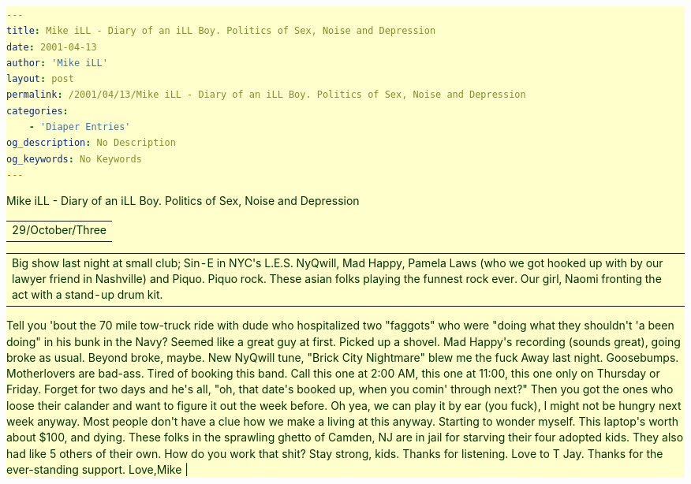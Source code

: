 ```yaml
---
title: Mike iLL - Diary of an iLL Boy. Politics of Sex, Noise and Depression
date: 2001-04-13
author: 'Mike iLL'
layout: post
permalink: /2001/04/13/Mike iLL - Diary of an iLL Boy. Politics of Sex, Noise and Depression
categories:
    - 'Diaper Entries'
og_description: No Description
og_keywords: No Keywords
---
```

<style>
body {
  background-color: #FFFFCC;
  color: #003300;
}
a {
  color: blue;
}
a:active {
  color: blue;
}
a:visited {
  color: blue;
}
</style>

   Mike iLL - Diary of an iLL Boy. Politics of Sex, Noise and Depression     



|  |
| --- |
| 29/October/Three |

  
  



|  |
| --- |
| Big show last night at small club; Sin-E in NYC's L.E.S. NyQwill, Mad Happy, Pamela Laws (who we got hooked up with by our lawyer friend in Nashville) and Piquo. Piquo rock. These asian folks playing the funnest rock ever. Our girl, Naomi fronting the act with a stand-up drum kit.
Tell you 'bout the 70 mile tow-truck ride with dude who hospitalized two "faggots" who were "doing what they shouldn't 'a been doing" in his bunk in the Navy? Seemed like a great guy at first. Picked up a shovel.
Mad Happy's recording (sounds great), going broke as usual. Beyond broke, maybe.
New NyQwill tune, "Brick City Nightmare" blew me the fuck Away last night. Goosebumps. Motherlovers are bad-ass.
Tired of booking this band. Call this one at 2:00 AM, this one at 11:00, this one only on Thursday or Friday. Forget for two days and he's all, "oh, that date's booked up, when you comin' through next?" Then you got the ones who loose their calander and want to figure it out the week before. Oh yea, we can play it by ear (you fuck), I might not be hungry next week anyway. Most people don't have a clue how we make a living at this anyway. Starting to wonder myself.
This laptop's worth about $100, and dying.
These folks in the sprawling ghetto of Camden, NJ are in jail for starving their four adopted kids. They also had like 5 others of their own. How do you work that shit?
Stay strong, kids. Thanks for listening.
Love to T Jay. Thanks for the ever-standing support.
  Love,Mike
 |
